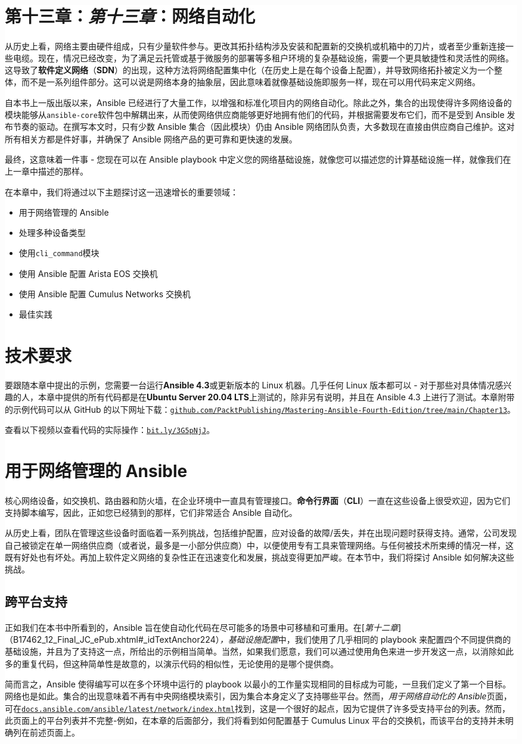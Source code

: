 # 第十三章：*第十三章*：网络自动化

从历史上看，网络主要由硬件组成，只有少量软件参与。更改其拓扑结构涉及安装和配置新的交换机或机箱中的刀片，或者至少重新连接一些电缆。现在，情况已经改变，为了满足云托管或基于微服务的部署等多租户环境的复杂基础设施，需要一个更具敏捷性和灵活性的网络。这导致了**软件定义网络**（**SDN**）的出现，这种方法将网络配置集中化（在历史上是在每个设备上配置），并导致网络拓扑被定义为一个整体，而不是一系列组件部分。这可以说是网络本身的抽象层，因此意味着就像基础设施即服务一样，现在可以用代码来定义网络。

自本书上一版出版以来，Ansible 已经进行了大量工作，以增强和标准化项目内的网络自动化。除此之外，集合的出现使得许多网络设备的模块能够从`ansible-core`软件包中解耦出来，从而使网络供应商能够更好地拥有他们的代码，并根据需要发布它们，而不是受到 Ansible 发布节奏的驱动。在撰写本文时，只有少数 Ansible 集合（因此模块）仍由 Ansible 网络团队负责，大多数现在直接由供应商自己维护。这对所有相关方都是件好事，并确保了 Ansible 网络产品的更可靠和更快速的发展。

最终，这意味着一件事 - 您现在可以在 Ansible playbook 中定义您的网络基础设施，就像您可以描述您的计算基础设施一样，就像我们在上一章中描述的那样。

在本章中，我们将通过以下主题探讨这一迅速增长的重要领域：

+   用于网络管理的 Ansible

+   处理多种设备类型

+   使用`cli_command`模块

+   使用 Ansible 配置 Arista EOS 交换机

+   使用 Ansible 配置 Cumulus Networks 交换机

+   最佳实践

# 技术要求

要跟随本章中提出的示例，您需要一台运行**Ansible 4.3**或更新版本的 Linux 机器。几乎任何 Linux 版本都可以 - 对于那些对具体情况感兴趣的人，本章中提供的所有代码都是在**Ubuntu Server 20.04 LTS**上测试的，除非另有说明，并且在 Ansible 4.3 上进行了测试。本章附带的示例代码可以从 GitHub 的以下网址下载：[`github.com/PacktPublishing/Mastering-Ansible-Fourth-Edition/tree/main/Chapter13`](https://github.com/PacktPublishing/Mastering-Ansible-Fourth-Edition/tree/main/Chapter13)。

查看以下视频以查看代码的实际操作：[`bit.ly/3G5pNjJ`](https://bit.ly/3G5pNjJ)。

# 用于网络管理的 Ansible

核心网络设备，如交换机、路由器和防火墙，在企业环境中一直具有管理接口。**命令行界面**（**CLI**）一直在这些设备上很受欢迎，因为它们支持脚本编写，因此，正如您已经猜到的那样，它们非常适合 Ansible 自动化。

从历史上看，团队在管理这些设备时面临着一系列挑战，包括维护配置，应对设备的故障/丢失，并在出现问题时获得支持。通常，公司发现自己被锁定在单一网络供应商（或者说，最多是一小部分供应商）中，以便使用专有工具来管理网络。与任何被技术所束缚的情况一样，这既有好处也有坏处。再加上软件定义网络的复杂性正在迅速变化和发展，挑战变得更加严峻。在本节中，我们将探讨 Ansible 如何解决这些挑战。

## 跨平台支持

正如我们在本书中所看到的，Ansible 旨在使自动化代码在尽可能多的场景中可移植和可重用。在[*第十二章*]（B17462_12_Final_JC_ePub.xhtml#_idTextAnchor224）*，基础设施配置*中，我们使用了几乎相同的 playbook 来配置四个不同提供商的基础设施，并且为了支持这一点，所给出的示例相当简单。当然，如果我们愿意，我们可以通过使用角色来进一步开发这一点，以消除如此多的重复代码，但这种简单性是故意的，以演示代码的相似性，无论使用的是哪个提供商。

简而言之，Ansible 使得编写可以在多个环境中运行的 playbook 以最小的工作量实现相同的目标成为可能，一旦我们定义了第一个目标。网络也是如此。集合的出现意味着不再有中央网络模块索引，因为集合本身定义了支持哪些平台。然而，*用于网络自动化的 Ansible*页面，可在[`docs.ansible.com/ansible/latest/network/index.html`](https://docs.ansible.com/ansible/latest/network/index.html)找到，这是一个很好的起点，因为它提供了许多受支持平台的列表。然而，此页面上的平台列表并不完整-例如，在本章的后面部分，我们将看到如何配置基于 Cumulus Linux 平台的交换机，而该平台的支持并未明确列在前述页面上。
